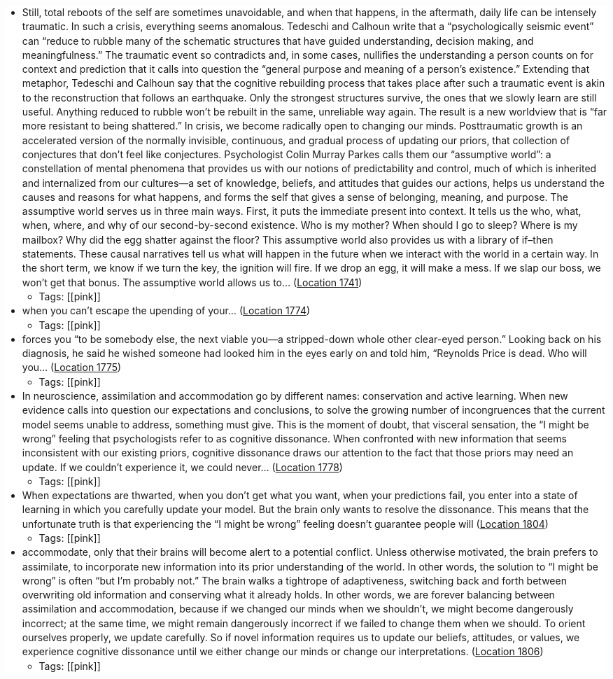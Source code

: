 - Still, total reboots of the self are sometimes unavoidable, and when that happens, in the aftermath, daily life can be intensely traumatic. In such a crisis, everything seems anomalous. Tedeschi and Calhoun write that a “psychologically seismic event” can “reduce to rubble many of the schematic structures that have guided understanding, decision making, and meaningfulness.” The traumatic event so contradicts and, in some cases, nullifies the understanding a person counts on for context and prediction that it calls into question the “general purpose and meaning of a person’s existence.” Extending that metaphor, Tedeschi and Calhoun say that the cognitive rebuilding process that takes place after such a traumatic event is akin to the reconstruction that follows an earthquake. Only the strongest structures survive, the ones that we slowly learn are still useful. Anything reduced to rubble won’t be rebuilt in the same, unreliable way again. The result is a new worldview that is “far more resistant to being shattered.” In crisis, we become radically open to changing our minds. Posttraumatic growth is an accelerated version of the normally invisible, continuous, and gradual process of updating our priors, that collection of conjectures that don’t feel like conjectures. Psychologist Colin Murray Parkes calls them our “assumptive world”: a constellation of mental phenomena that provides us with our notions of predictability and control, much of which is inherited and internalized from our cultures—a set of knowledge, beliefs, and attitudes that guides our actions, helps us understand the causes and reasons for what happens, and forms the self that gives a sense of belonging, meaning, and purpose. The assumptive world serves us in three main ways. First, it puts the immediate present into context. It tells us the who, what, when, where, and why of our second-by-second existence. Who is my mother? When should I go to sleep? Where is my mailbox? Why did the egg shatter against the floor? This assumptive world also provides us with a library of if–then statements. These causal narratives tell us what will happen in the future when we interact with the world in a certain way. In the short term, we know if we turn the key, the ignition will fire. If we drop an egg, it will make a mess. If we slap our boss, we won’t get that bonus. The assumptive world allows us to… ([Location 1741](https://readwise.io/to_kindle?action=open&asin=B093R2CP2V&location=1741))
    - Tags: [[pink]] 
- when you can’t escape the upending of your… ([Location 1774](https://readwise.io/to_kindle?action=open&asin=B093R2CP2V&location=1774))
    - Tags: [[pink]] 
- forces you “to be somebody else, the next viable you—a stripped-down whole other clear-eyed person.” Looking back on his diagnosis, he said he wished someone had looked him in the eyes early on and told him, “Reynolds Price is dead. Who will you… ([Location 1775](https://readwise.io/to_kindle?action=open&asin=B093R2CP2V&location=1775))
    - Tags: [[pink]] 
- In neuroscience, assimilation and accommodation go by different names: conservation and active learning. When new evidence calls into question our expectations and conclusions, to solve the growing number of incongruences that the current model seems unable to address, something must give. This is the moment of doubt, that visceral sensation, the “I might be wrong” feeling that psychologists refer to as cognitive dissonance. When confronted with new information that seems inconsistent with our existing priors, cognitive dissonance draws our attention to the fact that those priors may need an update. If we couldn’t experience it, we could never… ([Location 1778](https://readwise.io/to_kindle?action=open&asin=B093R2CP2V&location=1778))
    - Tags: [[pink]] 
- When expectations are thwarted, when you don’t get what you want, when your predictions fail, you enter into a state of learning in which you carefully update your model. But the brain only wants to resolve the dissonance. This means that the unfortunate truth is that experiencing the “I might be wrong” feeling doesn’t guarantee people will ([Location 1804](https://readwise.io/to_kindle?action=open&asin=B093R2CP2V&location=1804))
    - Tags: [[pink]] 
- accommodate, only that their brains will become alert to a potential conflict. Unless otherwise motivated, the brain prefers to assimilate, to incorporate new information into its prior understanding of the world. In other words, the solution to “I might be wrong” is often “but I’m probably not.” The brain walks a tightrope of adaptiveness, switching back and forth between overwriting old information and conserving what it already holds. In other words, we are forever balancing between assimilation and accommodation, because if we changed our minds when we shouldn’t, we might become dangerously incorrect; at the same time, we might remain dangerously incorrect if we failed to change them when we should. To orient ourselves properly, we update carefully. So if novel information requires us to update our beliefs, attitudes, or values, we experience cognitive dissonance until we either change our minds or change our interpretations. ([Location 1806](https://readwise.io/to_kindle?action=open&asin=B093R2CP2V&location=1806))
    - Tags: [[pink]] 